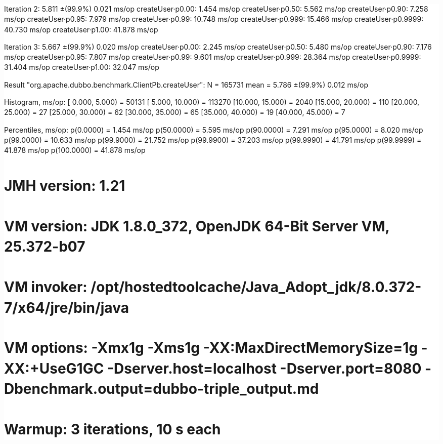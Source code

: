 Iteration   2: 5.811 ±(99.9%) 0.021 ms/op
                 createUser·p0.00:   1.454 ms/op
                 createUser·p0.50:   5.562 ms/op
                 createUser·p0.90:   7.258 ms/op
                 createUser·p0.95:   7.979 ms/op
                 createUser·p0.99:   10.748 ms/op
                 createUser·p0.999:  15.466 ms/op
                 createUser·p0.9999: 40.730 ms/op
                 createUser·p1.00:   41.878 ms/op

Iteration   3: 5.667 ±(99.9%) 0.020 ms/op
                 createUser·p0.00:   2.245 ms/op
                 createUser·p0.50:   5.480 ms/op
                 createUser·p0.90:   7.176 ms/op
                 createUser·p0.95:   7.807 ms/op
                 createUser·p0.99:   9.601 ms/op
                 createUser·p0.999:  28.364 ms/op
                 createUser·p0.9999: 31.404 ms/op
                 createUser·p1.00:   32.047 ms/op



Result "org.apache.dubbo.benchmark.ClientPb.createUser":
  N = 165731
  mean =      5.786 ±(99.9%) 0.012 ms/op

  Histogram, ms/op:
    [ 0.000,  5.000) = 50131 
    [ 5.000, 10.000) = 113270 
    [10.000, 15.000) = 2040 
    [15.000, 20.000) = 110 
    [20.000, 25.000) = 27 
    [25.000, 30.000) = 62 
    [30.000, 35.000) = 65 
    [35.000, 40.000) = 19 
    [40.000, 45.000) = 7 

  Percentiles, ms/op:
      p(0.0000) =      1.454 ms/op
     p(50.0000) =      5.595 ms/op
     p(90.0000) =      7.291 ms/op
     p(95.0000) =      8.020 ms/op
     p(99.0000) =     10.633 ms/op
     p(99.9000) =     21.752 ms/op
     p(99.9900) =     37.203 ms/op
     p(99.9990) =     41.791 ms/op
     p(99.9999) =     41.878 ms/op
    p(100.0000) =     41.878 ms/op


# JMH version: 1.21
# VM version: JDK 1.8.0_372, OpenJDK 64-Bit Server VM, 25.372-b07
# VM invoker: /opt/hostedtoolcache/Java_Adopt_jdk/8.0.372-7/x64/jre/bin/java
# VM options: -Xmx1g -Xms1g -XX:MaxDirectMemorySize=1g -XX:+UseG1GC -Dserver.host=localhost -Dserver.port=8080 -Dbenchmark.output=dubbo-triple_output.md
# Warmup: 3 iterations, 10 s each